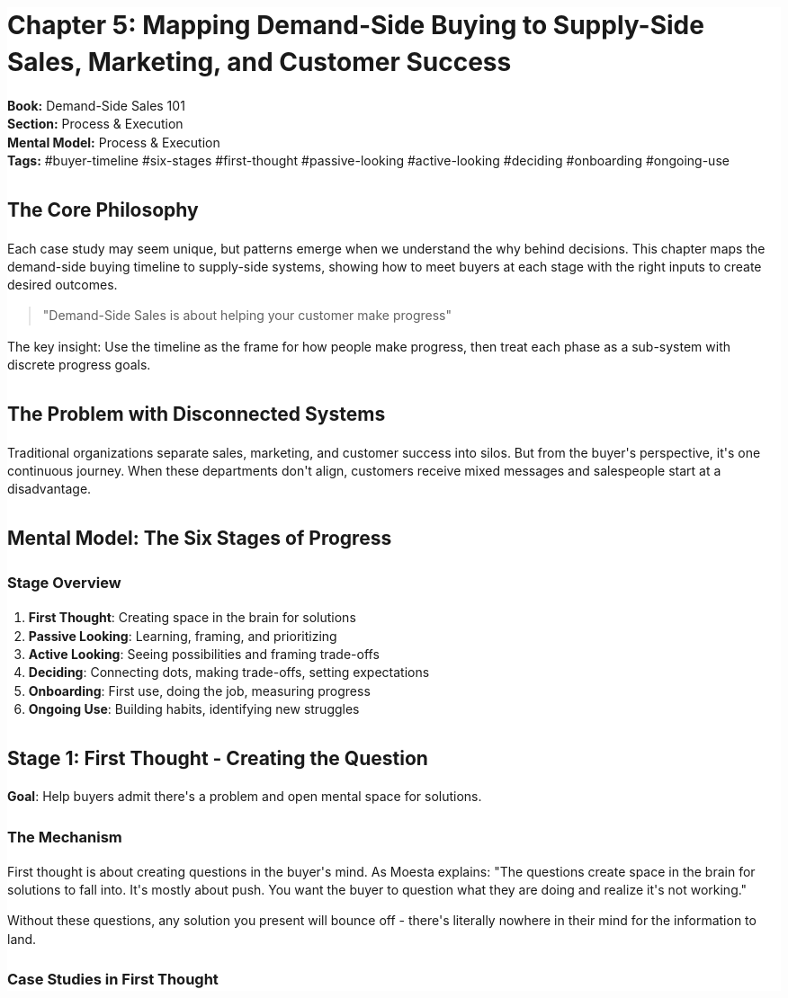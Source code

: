 # Chapter 5: Mapping Demand-Side Buying to Supply-Side Sales, Marketing, and Customer Success

**Book:** Demand-Side Sales 101  
**Section:** Process & Execution  
**Mental Model:** Process & Execution  
**Tags:** #buyer-timeline #six-stages #first-thought #passive-looking #active-looking #deciding #onboarding #ongoing-use

## The Core Philosophy

Each case study may seem unique, but patterns emerge when we understand the why behind decisions. This chapter maps the demand-side buying timeline to supply-side systems, showing how to meet buyers at each stage with the right inputs to create desired outcomes.

> "Demand-Side Sales is about helping your customer make progress"

The key insight: Use the timeline as the frame for how people make progress, then treat each phase as a sub-system with discrete progress goals.

## The Problem with Disconnected Systems

Traditional organizations separate sales, marketing, and customer success into silos. But from the buyer's perspective, it's one continuous journey. When these departments don't align, customers receive mixed messages and salespeople start at a disadvantage.

## Mental Model: The Six Stages of Progress

### Stage Overview

1. **First Thought**: Creating space in the brain for solutions
2. **Passive Looking**: Learning, framing, and prioritizing  
3. **Active Looking**: Seeing possibilities and framing trade-offs
4. **Deciding**: Connecting dots, making trade-offs, setting expectations
5. **Onboarding**: First use, doing the job, measuring progress
6. **Ongoing Use**: Building habits, identifying new struggles

## Stage 1: First Thought - Creating the Question

**Goal**: Help buyers admit there's a problem and open mental space for solutions.

### The Mechanism
First thought is about creating questions in the buyer's mind. As Moesta explains: "The questions create space in the brain for solutions to fall into. It's mostly about push. You want the buyer to question what they are doing and realize it's not working."

Without these questions, any solution you present will bounce off - there's literally nowhere in their mind for the information to land.

### Case Studies in First Thought
